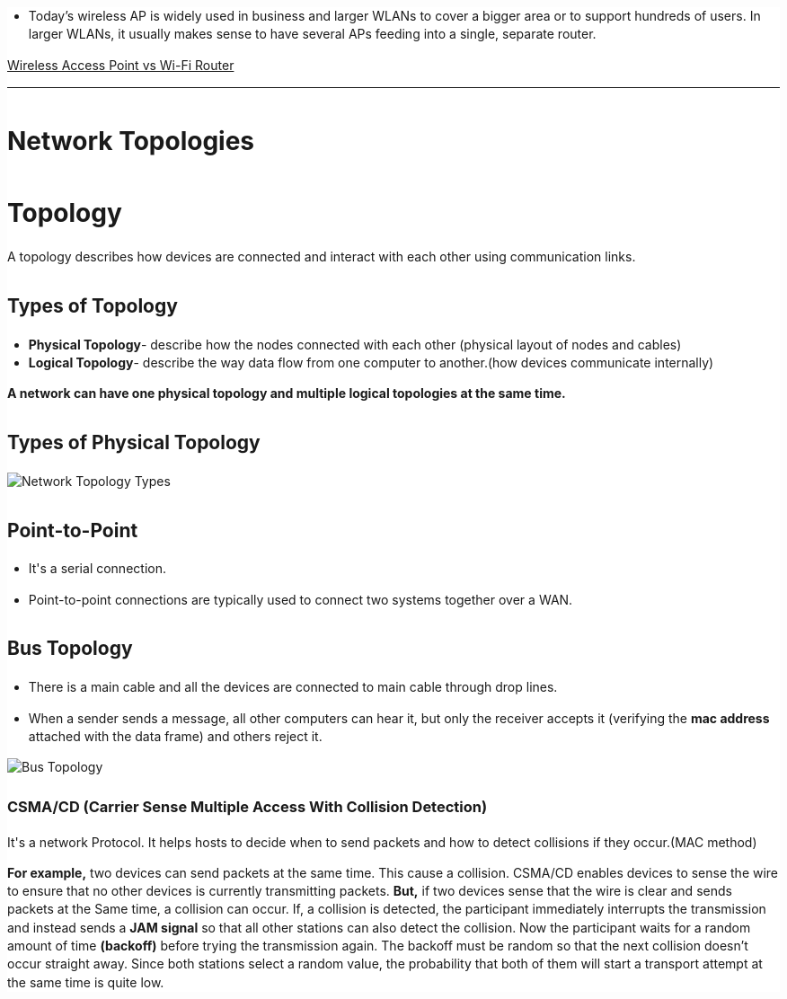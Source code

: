 - Today’s wireless AP is widely used in business and larger WLANs to cover a bigger area or to support hundreds of users. In larger WLANs, it usually makes sense to have several APs feeding into a single, separate router.

 [Wireless Access Point vs Wi-Fi Router](https://www.youtube.com/watch?v=OxiY4yf6GGg)
 
---------------------------------------------------------------------------------------------------------------

# Network Topologies

# Topology

A topology describes how devices are connected and interact with each other using communication links.

## Types of Topology

- **Physical Topology**- describe how the nodes connected with each other (physical layout of nodes and cables)
- **Logical Topology**- describe the way data flow from one computer to another.(how devices communicate internally)  

**A network can have one physical topology and multiple logical topologies at the same time.**

## Types of Physical Topology

![Network Topology Types](imgs/NetworkTopologyTypes.png)

## Point-to-Point 

-  It's a serial connection.

- Point-to-point connections are typically used to connect two systems together over a WAN. 

## Bus Topology

- There is a main cable and all the devices are connected to main cable through drop lines.
 
- When a sender sends a message, all other computers can hear it, but only the receiver accepts it (verifying the **mac address** attached with the data frame) and others reject it.


![Bus Topology](imgs/BusTopology.png)

### CSMA/CD (Carrier Sense Multiple Access With Collision Detection) 

It's a network Protocol. It helps hosts to decide when to send packets and how to detect collisions if they occur.(MAC method)

**For example,** two devices can send packets at the same time. This cause a collision. CSMA/CD enables devices to sense the wire to ensure that no other devices is currently 
transmitting packets.
**But,** if two devices sense that the wire is clear and sends packets at the Same time, a collision can occur. 
If, a collision is detected, the participant immediately interrupts the transmission and instead sends a **JAM signal** 
so that all other stations can also detect the collision. Now the participant waits for a random amount of time **(backoff)** before trying the transmission again. 
The backoff must be random so that the next collision doesn’t occur straight away. Since both stations select a random value, 
the probability that both of them will start a transport attempt at the same time is quite low.
